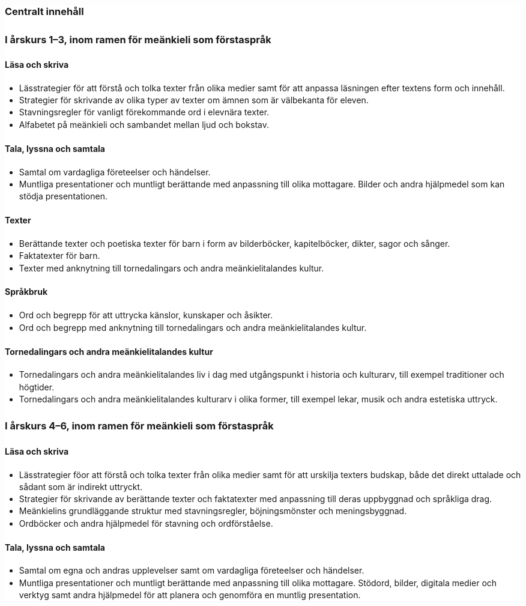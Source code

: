 ### Centralt innehåll

### I årskurs 1–3, inom ramen för meänkieli som förstaspråk

#### Läsa och skriva

- Lässtrategier för att förstå och tolka texter från olika medier samt för att anpassa läsningen efter textens form och innehåll.
- Strategier för skrivande av olika typer av texter om ämnen som är välbekanta för eleven.
- Stavningsregler för vanligt förekommande ord i elevnära texter.
- Alfabetet på meänkieli och sambandet mellan ljud och bokstav.

#### Tala, lyssna och samtala

- Samtal om vardagliga företeelser och händelser.
- Muntliga presentationer och muntligt berättande med anpassning till olika mottagare.
Bilder och andra hjälpmedel som kan stödja presentationen.

#### Texter

- Berättande texter och poetiska texter för barn i form av bilderböcker, kapitelböcker, dikter, sagor och sånger.
- Faktatexter för barn.
- Texter med anknytning till tornedalingars och andra meänkielitalandes kultur.

#### Språkbruk

- Ord och begrepp för att uttrycka känslor, kunskaper och åsikter.
- Ord och begrepp med anknytning till tornedalingars och andra meänkielitalandes kultur.

#### Tornedalingars och andra meänkielitalandes kultur

- Tornedalingars och andra meänkielitalandes liv i dag med utgångspunkt i historia och kulturarv, till exempel traditioner och högtider.
- Tornedalingars och andra meänkielitalandes kulturarv i olika former, till exempel lekar, musik och andra estetiska uttryck.

### I årskurs 4–6, inom ramen för meänkieli som förstaspråk

#### Läsa och skriva

- Lässtrategier föor att förstå och tolka texter från olika medier samt för att urskilja texters budskap, både det direkt uttalade och sådant som är indirekt uttryckt.
- Strategier för skrivande av berättande texter och faktatexter med anpassning till deras uppbyggnad och språkliga drag.
- Meänkielins grundläggande struktur med stavningsregler, böjningsmönster och meningsbyggnad.
- Ordböcker och andra hjälpmedel för stavning och ordförståelse.

#### Tala, lyssna och samtala

- Samtal om egna och andras upplevelser samt om vardagliga företeelser och händelser.
- Muntliga presentationer och muntligt berättande med anpassning till olika mottagare.
Stödord, bilder, digitala medier och verktyg samt andra hjälpmedel för att planera och genomföra en muntlig presentation.
